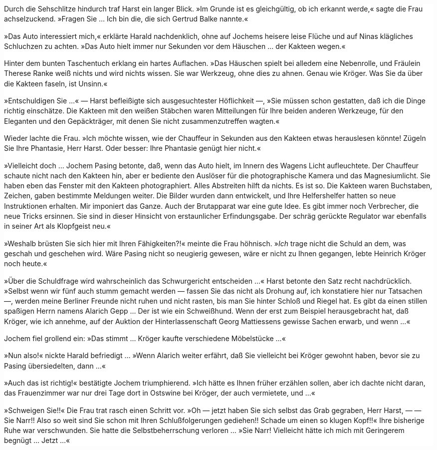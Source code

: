 Durch die Sehschlitze hindurch traf Harst ein langer Blick. »Im Grunde ist es gleichgültig, ob ich erkannt werde,« sagte die Frau achselzuckend. »Fragen Sie … Ich bin die, die sich Gertrud Balke nannte.«

»Das Auto interessiert mich,« erklärte Harald nachdenklich, ohne auf Jochems heisere leise Flüche und auf Ninas klägliches Schluchzen zu achten. »Das Auto hielt immer nur Sekunden vor dem Häuschen … der Kakteen wegen.«

Hinter dem bunten Taschentuch erklang ein hartes Auflachen. »Das Häuschen spielt bei alledem eine Nebenrolle, und Fräulein Therese Ranke weiß nichts und wird nichts wissen. Sie war Werkzeug, ohne dies zu ahnen. Genau wie Kröger. Was Sie da über die Kakteen faseln, ist Unsinn.«

»Entschuldigen Sie …« — Harst befleißigte sich ausgesuchtester Höflichkeit —, »Sie müssen schon gestatten, daß ich die Dinge richtig einschätze. Die Kakteen mit den weißen Stäbchen waren Mitteilungen für Ihre beiden anderen Werkzeuge, für den Eleganten und den Gepäckträger, mit denen Sie nicht zusammenzutreffen wagten.«

Wieder lachte die Frau. »Ich möchte wissen, wie der Chauffeur in Sekunden aus den Kakteen etwas herauslesen könnte! Zügeln Sie Ihre Phantasie, Herr Harst. Oder besser: Ihre Phantasie genügt hier nicht.«

»Vielleicht doch … Jochem Pasing betonte, daß, wenn das Auto hielt, im Innern des Wagens Licht aufleuchtete. Der Chauffeur schaute nicht nach den Kakteen hin, aber er bediente den Auslöser für die photographische Kamera und das Magnesiumlicht. Sie haben eben das Fenster mit den Kakteen photographiert. Alles Abstreiten hilft da nichts. Es ist so. Die Kakteen waren Buchstaben, Zeichen, gaben bestimmte Meldungen weiter. Die Bilder wurden dann entwickelt, und Ihre Helfershelfer hatten so neue Instruktionen erhalten. Mir imponiert das Ganze. Auch der Brutapparat war eine gute Idee. Es gibt immer noch Verbrecher, die neue Tricks ersinnen. Sie sind in dieser Hinsicht von erstaunlicher Erfindungsgabe. Der schräg gerückte Regulator war ebenfalls in seiner Art als Klopfgeist neu.«

»Weshalb brüsten Sie sich hier mit Ihren Fähigkeiten?!« meinte die Frau höhnisch. »*Ich* trage nicht die Schuld an dem, was geschah und geschehen wird. Wäre Pasing nicht so neugierig gewesen, wäre er nicht zu Ihnen gegangen, lebte Heinrich Kröger noch heute.«

»Über die Schuldfrage wird wahrscheinlich das Schwurgericht entscheiden …« Harst betonte den Satz recht nachdrücklich. »Selbst wenn wir fünf auch stumm gemacht werden — fassen Sie das nicht als Drohung auf, ich konstatiere hier nur Tatsachen —, werden meine Berliner Freunde nicht ruhen und nicht rasten, bis man Sie hinter Schloß und Riegel hat. Es gibt da einen stillen spaßigen Herrn namens Alarich Gepp … Der ist wie ein Schweißhund. Wenn der erst zum Beispiel herausgebracht hat, daß Kröger, wie ich annehme, auf der Auktion der Hinterlassenschaft Georg Mattiessens gewisse Sachen erwarb, und wenn …«

Jochem fiel grollend ein: »Das stimmt … Kröger kaufte verschiedene Möbelstücke …«

»Nun also!« nickte Harald befriedigt … »Wenn Alarich weiter erfährt, daß Sie vielleicht bei Kröger gewohnt haben, bevor sie zu Pasing übersiedelten, dann …«

»Auch das ist richtig!« bestätigte Jochem triumphierend. »Ich hätte es Ihnen früher erzählen sollen, aber ich dachte nicht daran, das Frauenzimmer war nur drei Tage dort in Ostswine bei Kröger, der auch vermietete, und …«

»Schweigen Sie!!« Die Frau trat rasch einen Schritt vor. »Oh — jetzt haben Sie sich selbst das Grab gegraben, Herr Harst, — — Sie Narr!! Also so weit sind Sie schon mit Ihren Schlußfolgerungen gediehen!! Schade um einen so klugen Kopf!!« Ihre bisherige Ruhe war verschwunden. Sie hatte die Selbstbeherrschung verloren … »Sie Narr! Vielleicht hätte ich mich mit Geringerem begnügt … Jetzt …«
